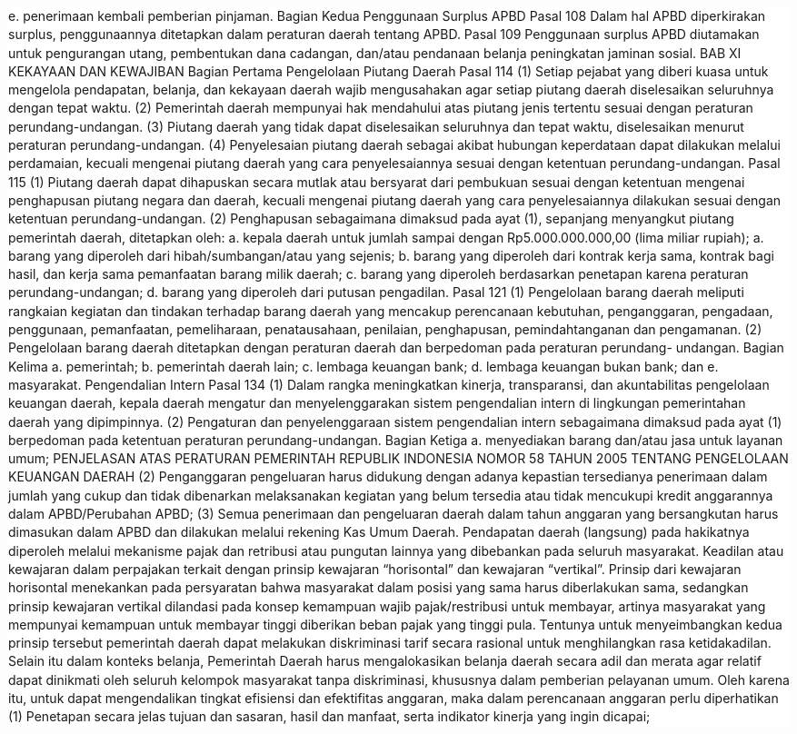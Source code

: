 e. penerimaan kembali pemberian pinjaman. Bagian Kedua Penggunaan Surplus APBD Pasal 108 Dalam hal APBD diperkirakan surplus, penggunaannya ditetapkan dalam peraturan daerah tentang APBD. Pasal 109 Penggunaan surplus APBD diutamakan untuk pengurangan utang, pembentukan dana cadangan, dan/atau pendanaan belanja peningkatan jaminan sosial. BAB XI KEKAYAAN DAN KEWAJIBAN Bagian Pertama Pengelolaan Piutang Daerah Pasal 114 (1) Setiap pejabat yang diberi kuasa untuk mengelola pendapatan, belanja, dan kekayaan daerah wajib mengusahakan agar setiap piutang daerah diselesaikan seluruhnya dengan tepat waktu. (2) Pemerintah daerah mempunyai hak mendahului atas piutang jenis tertentu sesuai dengan peraturan perundang-undangan. (3) Piutang daerah yang tidak dapat diselesaikan seluruhnya dan tepat waktu, diselesaikan menurut peraturan perundang-undangan. (4) Penyelesaian piutang daerah sebagai akibat hubungan keperdataan dapat dilakukan melalui perdamaian, kecuali mengenai piutang daerah yang cara penyelesaiannya sesuai dengan ketentuan perundang-undangan. Pasal 115 (1) Piutang daerah dapat dihapuskan secara mutlak atau bersyarat dari pembukuan sesuai dengan ketentuan mengenai penghapusan piutang negara dan daerah, kecuali mengenai piutang daerah yang cara penyelesaiannya dilakukan sesuai dengan ketentuan perundang-undangan. (2) Penghapusan sebagaimana dimaksud pada ayat (1), sepanjang menyangkut piutang pemerintah daerah, ditetapkan oleh:
a. kepala daerah untuk jumlah sampai dengan Rp5.000.000.000,00 (lima miliar rupiah);
a. barang yang diperoleh dari hibah/sumbangan/atau yang sejenis;
b. barang yang diperoleh dari kontrak kerja sama, kontrak bagi hasil, dan kerja sama pemanfaatan barang milik daerah;
c. barang yang diperoleh berdasarkan penetapan karena peraturan perundang-undangan;
d. barang yang diperoleh dari putusan pengadilan. Pasal 121 (1) Pengelolaan barang daerah meliputi rangkaian kegiatan dan tindakan terhadap barang daerah yang mencakup perencanaan kebutuhan, penganggaran, pengadaan, penggunaan, pemanfaatan, pemeliharaan, penatausahaan, penilaian, penghapusan, pemindahtanganan dan pengamanan. (2) Pengelolaan barang daerah ditetapkan dengan peraturan daerah dan berpedoman pada peraturan perundang- undangan. Bagian Kelima a. pemerintah;
b. pemerintah daerah lain;
c. lembaga keuangan bank;
d. lembaga keuangan bukan bank; dan
e. masyarakat. Pengendalian Intern Pasal 134 (1) Dalam rangka meningkatkan kinerja, transparansi, dan akuntabilitas pengelolaan keuangan daerah, kepala daerah mengatur dan menyelenggarakan sistem pengendalian intern di lingkungan pemerintahan daerah yang dipimpinnya. (2) Pengaturan dan penyelenggaraan sistem pengendalian intern sebagaimana dimaksud pada ayat (1) berpedoman pada ketentuan peraturan perundang-undangan. Bagian Ketiga a. menyediakan barang dan/atau jasa untuk layanan umum; PENJELASAN ATAS PERATURAN PEMERINTAH REPUBLIK INDONESIA NOMOR 58 TAHUN 2005 TENTANG PENGELOLAAN KEUANGAN DAERAH (2) Penganggaran pengeluaran harus didukung dengan adanya kepastian tersedianya penerimaan dalam jumlah yang cukup dan tidak dibenarkan melaksanakan kegiatan yang belum tersedia atau tidak mencukupi kredit anggarannya dalam APBD/Perubahan APBD;
(3) Semua penerimaan dan pengeluaran daerah dalam tahun anggaran yang bersangkutan harus dimasukan dalam APBD dan dilakukan melalui rekening Kas Umum Daerah. Pendapatan daerah (langsung) pada hakikatnya diperoleh melalui mekanisme pajak dan retribusi atau pungutan lainnya yang dibebankan pada seluruh masyarakat. Keadilan atau kewajaran dalam perpajakan terkait dengan prinsip kewajaran “horisontal” dan kewajaran “vertikal”. Prinsip dari kewajaran horisontal menekankan pada persyaratan bahwa masyarakat dalam posisi yang sama harus diberlakukan sama, sedangkan prinsip kewajaran vertikal dilandasi pada konsep kemampuan wajib pajak/restribusi untuk membayar, artinya masyarakat yang mempunyai kemampuan untuk membayar tinggi diberikan beban pajak yang tinggi pula. Tentunya untuk menyeimbangkan kedua prinsip tersebut pemerintah daerah dapat melakukan diskriminasi tarif secara rasional untuk menghilangkan rasa ketidakadilan. Selain itu dalam konteks belanja, Pemerintah Daerah harus mengalokasikan belanja daerah secara adil dan merata agar relatif dapat dinikmati oleh seluruh kelompok masyarakat tanpa diskriminasi, khususnya dalam pemberian pelayanan umum. Oleh karena itu, untuk dapat mengendalikan tingkat efisiensi dan efektifitas anggaran, maka dalam perencanaan anggaran perlu diperhatikan (1) Penetapan secara jelas tujuan dan sasaran, hasil dan manfaat, serta indikator kinerja yang ingin dicapai;